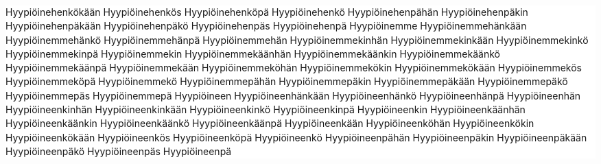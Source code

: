 Hyypiöinehenkökään
Hyypiöinehenkös
Hyypiöinehenköpä
Hyypiöinehenkö
Hyypiöinehenpähän
Hyypiöinehenpäkin
Hyypiöinehenpäkään
Hyypiöinehenpäkö
Hyypiöinehenpäs
Hyypiöinehenpä
Hyypiöinemme
Hyypiöinemmehänkään
Hyypiöinemmehänkö
Hyypiöinemmehänpä
Hyypiöinemmehän
Hyypiöinemmekinhän
Hyypiöinemmekinkään
Hyypiöinemmekinkö
Hyypiöinemmekinpä
Hyypiöinemmekin
Hyypiöinemmekäänhän
Hyypiöinemmekäänkin
Hyypiöinemmekäänkö
Hyypiöinemmekäänpä
Hyypiöinemmekään
Hyypiöinemmeköhän
Hyypiöinemmekökin
Hyypiöinemmekökään
Hyypiöinemmekös
Hyypiöinemmeköpä
Hyypiöinemmekö
Hyypiöinemmepähän
Hyypiöinemmepäkin
Hyypiöinemmepäkään
Hyypiöinemmepäkö
Hyypiöinemmepäs
Hyypiöinemmepä
Hyypiöineen
Hyypiöineenhänkään
Hyypiöineenhänkö
Hyypiöineenhänpä
Hyypiöineenhän
Hyypiöineenkinhän
Hyypiöineenkinkään
Hyypiöineenkinkö
Hyypiöineenkinpä
Hyypiöineenkin
Hyypiöineenkäänhän
Hyypiöineenkäänkin
Hyypiöineenkäänkö
Hyypiöineenkäänpä
Hyypiöineenkään
Hyypiöineenköhän
Hyypiöineenkökin
Hyypiöineenkökään
Hyypiöineenkös
Hyypiöineenköpä
Hyypiöineenkö
Hyypiöineenpähän
Hyypiöineenpäkin
Hyypiöineenpäkään
Hyypiöineenpäkö
Hyypiöineenpäs
Hyypiöineenpä